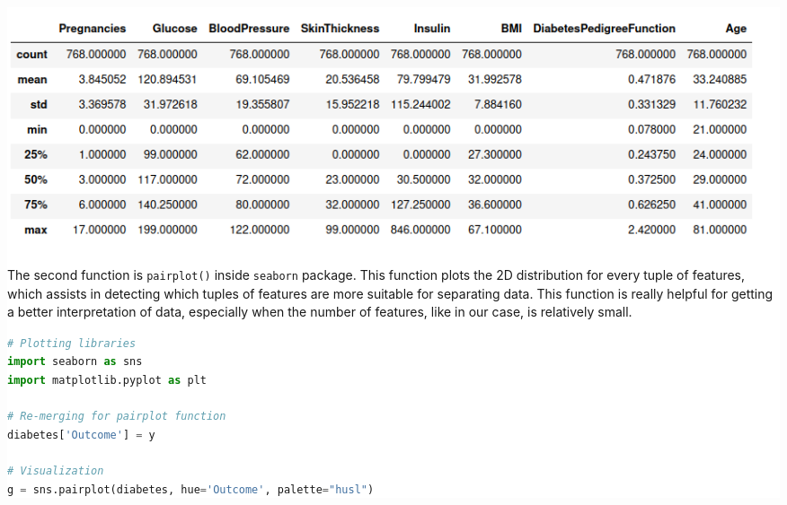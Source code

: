 <p align="center">
  <img width="892" height="270 " src="images/describe_e_05.png">
</p>

The second function is `pairplot()` inside `seaborn` package. This function plots the 2D distribution for every tuple of features, which assists in detecting which tuples of features are more suitable for separating data. This function is really helpful for getting a better interpretation of data, especially when the number of features, like in our case, is relatively small.

```python
# Plotting libraries
import seaborn as sns
import matplotlib.pyplot as plt

# Re-merging for pairplot function
diabetes['Outcome'] = y

# Visualization
g = sns.pairplot(diabetes, hue='Outcome', palette="husl")
```

<p align="center">